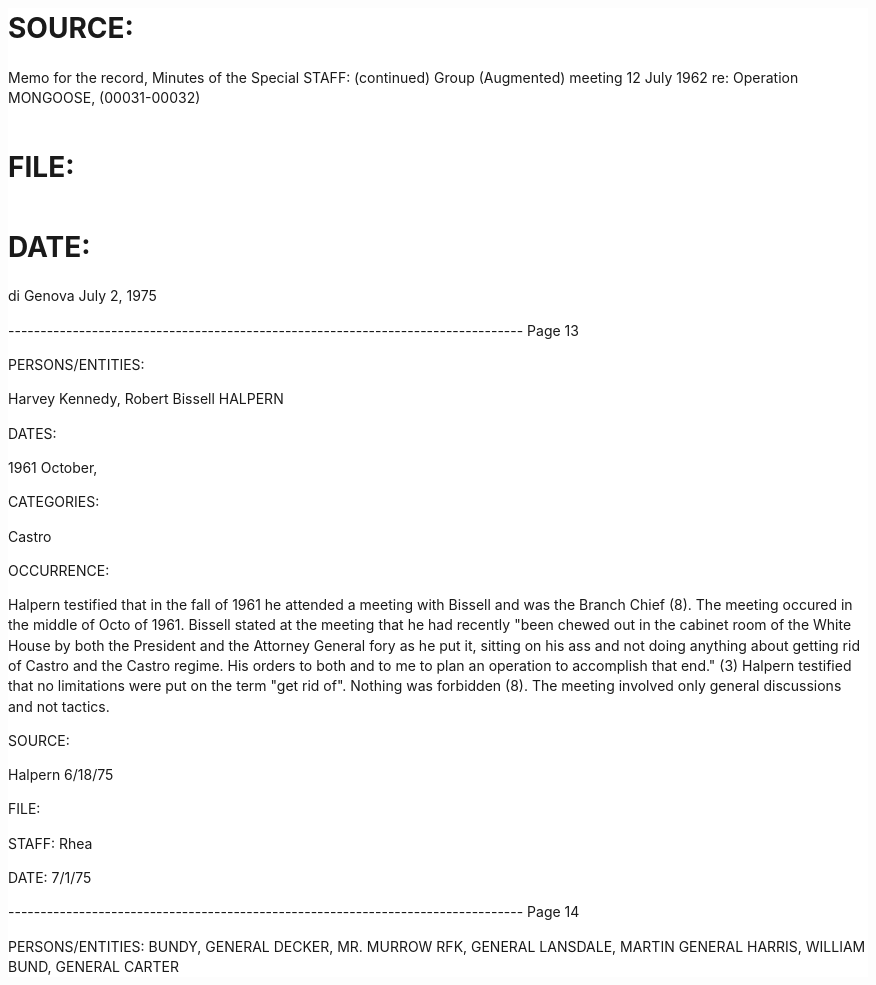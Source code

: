 # SOURCE:
Memo for the record, Minutes of the Special STAFF: (continued)
Group (Augmented) meeting 12 July 1962 re: Operation MONGOOSE,
(00031-00032)

# FILE:

# DATE:
di Genova
July 2, 1975


-------------------------------------------------------------------------------- Page 13

PERSONS/ENTITIES:

Harvey Kennedy, Robert
Bissell HALPERN

DATES:

1961
October,

CATEGORIES:

Castro

OCCURRENCE:

Halpern testified that in the fall of 1961 he attended a meeting with Bissell and was the Branch Chief (8). The meeting occured in the middle of Octo of 1961. Bissell stated at the meeting that he had recently "been chewed out in the cabinet room of the White House by both the President and the Attorney General fory as he put it, sitting on his ass and not doing anything about getting rid of Castro and the Castro regime. His orders to both and to me to plan an operation to accomplish that end." (3)
Halpern testified that no limitations were put on the term "get rid of". Nothing was forbidden (8). The meeting involved only general discussions and not tactics.

SOURCE:

Halpern 6/18/75

FILE:

STAFF:
Rhea

DATE:
7/1/75


-------------------------------------------------------------------------------- Page 14

PERSONS/ENTITIES:
BUNDY, GENERAL DECKER, MR. MURROW
RFK, GENERAL LANSDALE, MARTIN
GENERAL HARRIS, WILLIAM BUND,
GENERAL CARTER
